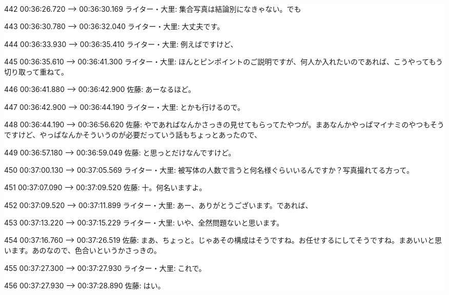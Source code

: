 442
00:36:26.720 --> 00:36:30.169
ライター・大里: 集合写真は結論別になきゃない。でも

443
00:36:30.780 --> 00:36:32.040
ライター・大里: 大丈夫です。

444
00:36:33.930 --> 00:36:35.410
ライター・大里: 例えばですけど、

445
00:36:35.610 --> 00:36:41.300
ライター・大里: ほんとピンポイントのご説明ですが、何人か入れたいのであれば、こうやってもう切り取って重ねて。

446
00:36:41.880 --> 00:36:42.900
佐藤: あーなるほど。

447
00:36:42.900 --> 00:36:44.190
ライター・大里: とかも行けるので。

448
00:36:44.190 --> 00:36:56.620
佐藤: やであればなんかさっきの見せてもらってたやつが。まあなんかやっぱマイナミのやつもそうですけど、やっぱなんかそういうのが必要だっていう話もちょっとあったので、

449
00:36:57.180 --> 00:36:59.049
佐藤: と思っとだけなんですけど。

450
00:37:00.130 --> 00:37:05.569
ライター・大里: 被写体の人数で言うと何名様ぐらいいるんですか？写真撮れてる方って。

451
00:37:07.090 --> 00:37:09.520
佐藤: 十。何名いますよ。

452
00:37:09.520 --> 00:37:11.899
ライター・大里: あー、ありがとうございます。であれば、

453
00:37:13.220 --> 00:37:15.229
ライター・大里: いや、全然問題ないと思います。

454
00:37:16.760 --> 00:37:26.519
佐藤: まあ、ちょっと。じゃあその構成はそうですね。お任せするにしてそうですね。まあいいと思います。あのなので、色合いというかさっきの。

455
00:37:27.300 --> 00:37:27.930
ライター・大里: これで。

456
00:37:27.930 --> 00:37:28.890
佐藤: はい。
